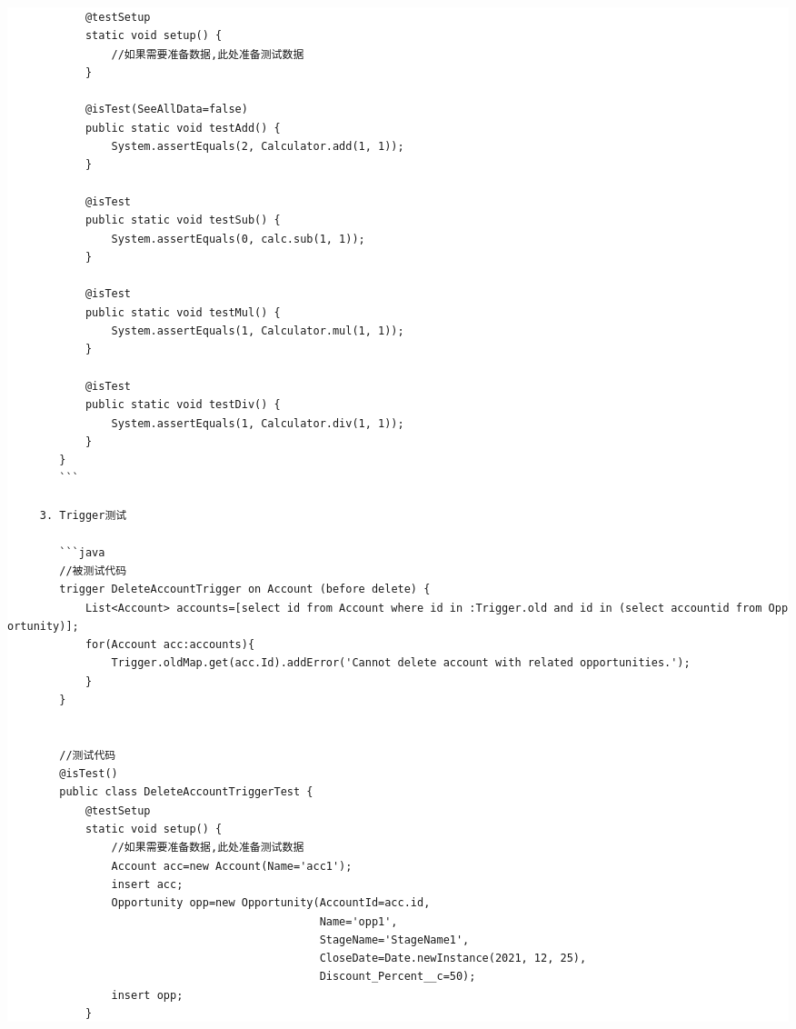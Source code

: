                 @testSetup
                static void setup() {
            		//如果需要准备数据,此处准备测试数据
                }
                
                @isTest(SeeAllData=false)
                public static void testAdd() {
                    System.assertEquals(2, Calculator.add(1, 1));
                }
            
                @isTest
                public static void testSub() {
                    System.assertEquals(0, calc.sub(1, 1));
                }
            
                @isTest
                public static void testMul() {
                    System.assertEquals(1, Calculator.mul(1, 1));
                }
            
                @isTest
                public static void testDiv() {
                    System.assertEquals(1, Calculator.div(1, 1));
                }
            }
            ```
      
         3. Trigger测试
      
            ```java
            //被测试代码
            trigger DeleteAccountTrigger on Account (before delete) {
                List<Account> accounts=[select id from Account where id in :Trigger.old and id in (select accountid from Opportunity)];
                for(Account acc:accounts){
                    Trigger.oldMap.get(acc.Id).addError('Cannot delete account with related opportunities.');
                }
            }
            
            
            //测试代码
            @isTest()
            public class DeleteAccountTriggerTest {
                @testSetup
                static void setup() {
            		//如果需要准备数据,此处准备测试数据
                    Account acc=new Account(Name='acc1');
                    insert acc;
                    Opportunity opp=new Opportunity(AccountId=acc.id,
                                                    Name='opp1',
                                                    StageName='StageName1',
                                                    CloseDate=Date.newInstance(2021, 12, 25),
                                                    Discount_Percent__c=50);
                    insert opp;
                }
                